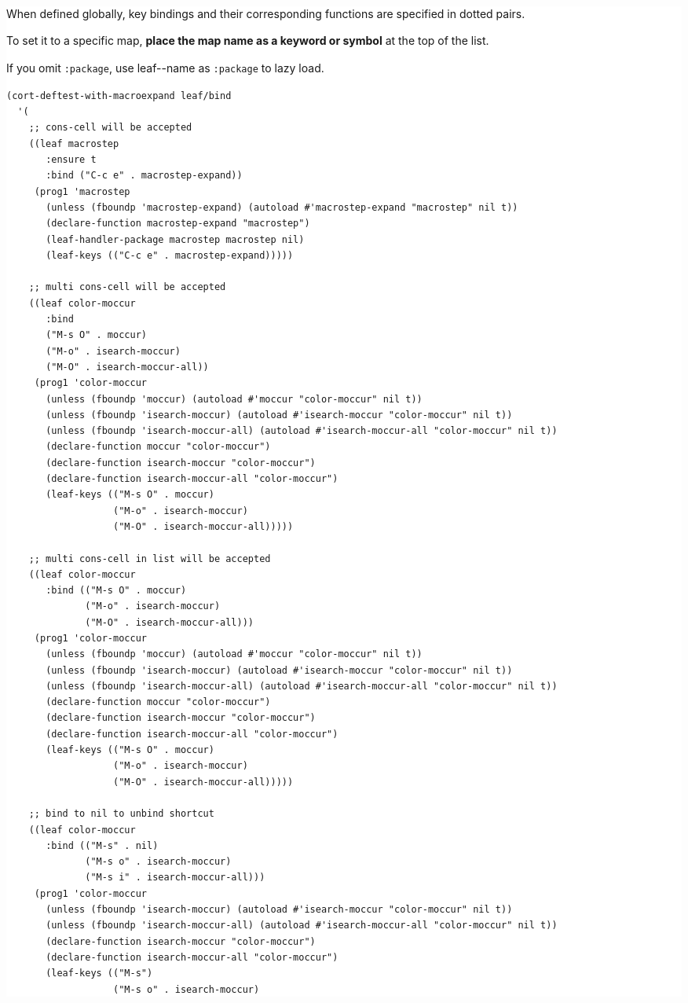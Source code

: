 When defined globally, key bindings and their corresponding functions are specified in dotted pairs.

To set it to a specific map, **place the map name as a keyword or symbol** at the top of the list.

If you omit `:package`, use leaf--name as `:package` to lazy load.

```emacs-lisp
(cort-deftest-with-macroexpand leaf/bind
  '(
    ;; cons-cell will be accepted
    ((leaf macrostep
       :ensure t
       :bind ("C-c e" . macrostep-expand))
     (prog1 'macrostep
       (unless (fboundp 'macrostep-expand) (autoload #'macrostep-expand "macrostep" nil t))
       (declare-function macrostep-expand "macrostep")
       (leaf-handler-package macrostep macrostep nil)
       (leaf-keys (("C-c e" . macrostep-expand)))))

    ;; multi cons-cell will be accepted
    ((leaf color-moccur
       :bind
       ("M-s O" . moccur)
       ("M-o" . isearch-moccur)
       ("M-O" . isearch-moccur-all))
     (prog1 'color-moccur
       (unless (fboundp 'moccur) (autoload #'moccur "color-moccur" nil t))
       (unless (fboundp 'isearch-moccur) (autoload #'isearch-moccur "color-moccur" nil t))
       (unless (fboundp 'isearch-moccur-all) (autoload #'isearch-moccur-all "color-moccur" nil t))
       (declare-function moccur "color-moccur")
       (declare-function isearch-moccur "color-moccur")
       (declare-function isearch-moccur-all "color-moccur")
       (leaf-keys (("M-s O" . moccur)
                   ("M-o" . isearch-moccur)
                   ("M-O" . isearch-moccur-all)))))

    ;; multi cons-cell in list will be accepted
    ((leaf color-moccur
       :bind (("M-s O" . moccur)
              ("M-o" . isearch-moccur)
              ("M-O" . isearch-moccur-all)))
     (prog1 'color-moccur
       (unless (fboundp 'moccur) (autoload #'moccur "color-moccur" nil t))
       (unless (fboundp 'isearch-moccur) (autoload #'isearch-moccur "color-moccur" nil t))
       (unless (fboundp 'isearch-moccur-all) (autoload #'isearch-moccur-all "color-moccur" nil t))
       (declare-function moccur "color-moccur")
       (declare-function isearch-moccur "color-moccur")
       (declare-function isearch-moccur-all "color-moccur")
       (leaf-keys (("M-s O" . moccur)
                   ("M-o" . isearch-moccur)
                   ("M-O" . isearch-moccur-all)))))

    ;; bind to nil to unbind shortcut
    ((leaf color-moccur
       :bind (("M-s" . nil)
              ("M-s o" . isearch-moccur)
              ("M-s i" . isearch-moccur-all)))
     (prog1 'color-moccur
       (unless (fboundp 'isearch-moccur) (autoload #'isearch-moccur "color-moccur" nil t))
       (unless (fboundp 'isearch-moccur-all) (autoload #'isearch-moccur-all "color-moccur" nil t))
       (declare-function isearch-moccur "color-moccur")
       (declare-function isearch-moccur-all "color-moccur")
       (leaf-keys (("M-s")
                   ("M-s o" . isearch-moccur)
```